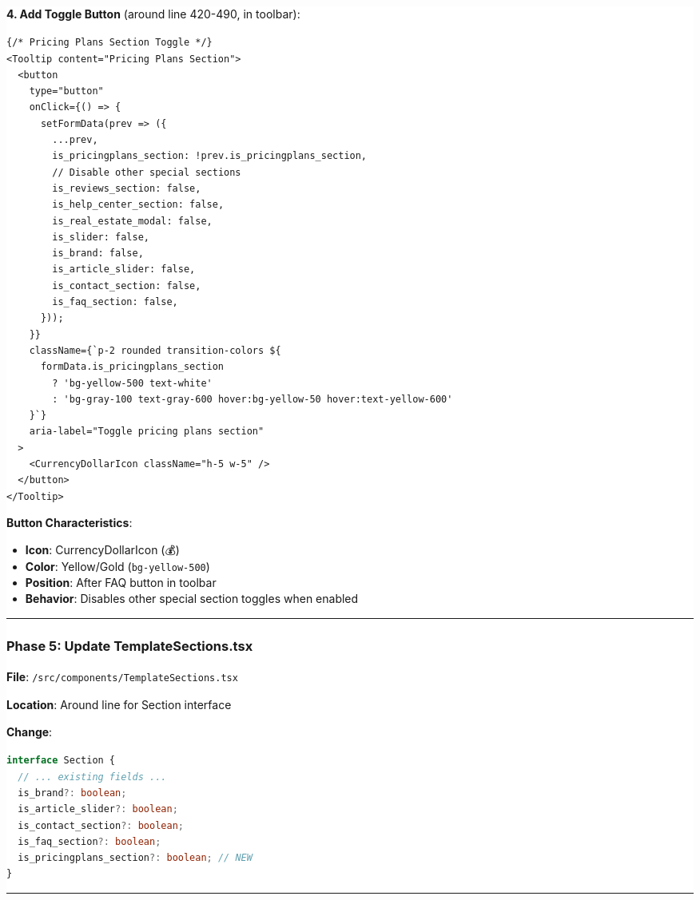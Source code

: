 **4. Add Toggle Button** (around line 420-490, in toolbar):
```tsx
{/* Pricing Plans Section Toggle */}
<Tooltip content="Pricing Plans Section">
  <button
    type="button"
    onClick={() => {
      setFormData(prev => ({
        ...prev,
        is_pricingplans_section: !prev.is_pricingplans_section,
        // Disable other special sections
        is_reviews_section: false,
        is_help_center_section: false,
        is_real_estate_modal: false,
        is_slider: false,
        is_brand: false,
        is_article_slider: false,
        is_contact_section: false,
        is_faq_section: false,
      }));
    }}
    className={`p-2 rounded transition-colors ${
      formData.is_pricingplans_section
        ? 'bg-yellow-500 text-white'
        : 'bg-gray-100 text-gray-600 hover:bg-yellow-50 hover:text-yellow-600'
    }`}
    aria-label="Toggle pricing plans section"
  >
    <CurrencyDollarIcon className="h-5 w-5" />
  </button>
</Tooltip>
```

**Button Characteristics**:
- **Icon**: CurrencyDollarIcon (💰)
- **Color**: Yellow/Gold (`bg-yellow-500`)
- **Position**: After FAQ button in toolbar
- **Behavior**: Disables other special section toggles when enabled

---

### Phase 5: Update TemplateSections.tsx

**File**: `/src/components/TemplateSections.tsx`

**Location**: Around line for Section interface

**Change**:
```typescript
interface Section {
  // ... existing fields ...
  is_brand?: boolean;
  is_article_slider?: boolean;
  is_contact_section?: boolean;
  is_faq_section?: boolean;
  is_pricingplans_section?: boolean; // NEW
}
```

---